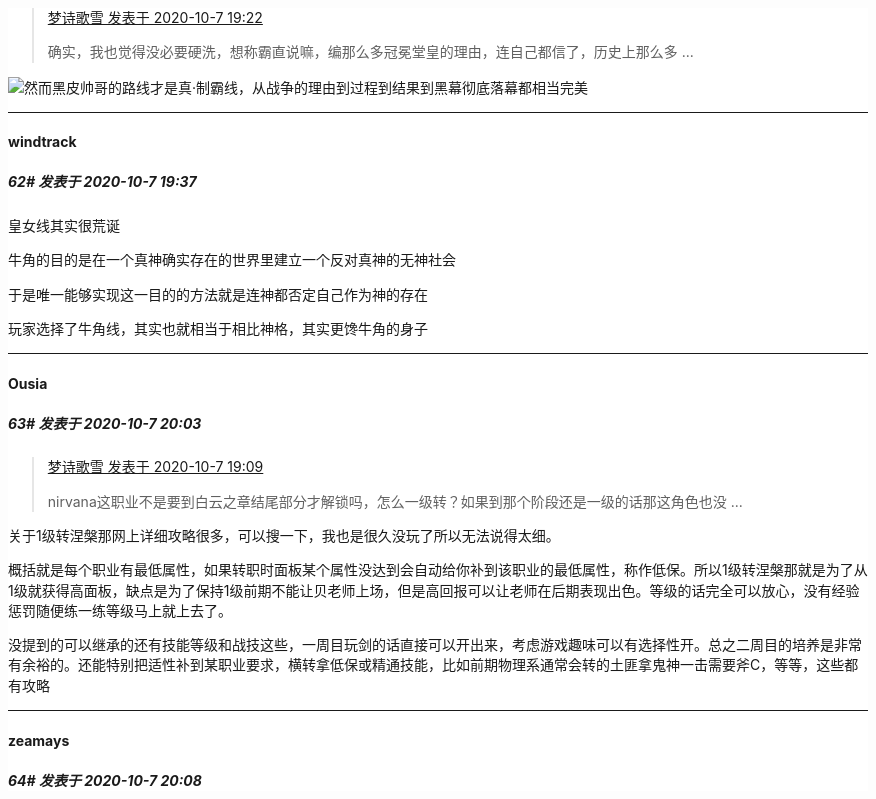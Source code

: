 
<blockquote><a href="httphttps://bbs.saraba1st.com/2b/forum.php?mod=redirect&amp;goto=findpost&amp;pid=48979444&amp;ptid=1963696" target="_blank">梦诗歌雪 发表于 2020-10-7 19:22</a>

确实，我也觉得没必要硬洗，想称霸直说嘛，编那么多冠冕堂皇的理由，连自己都信了，历史上那么多 ...</blockquote>
<img src="https://static.saraba1st.com/image/smiley/face2017/067.png" referrerpolicy="no-referrer">然而黑皮帅哥的路线才是真·制霸线，从战争的理由到过程到结果到黑幕彻底落幕都相当完美







-----

####  windtrack  
##### 62#       发表于 2020-10-7 19:37




皇女线其实很荒诞


牛角的目的是在一个真神确实存在的世界里建立一个反对真神的无神社会

于是唯一能够实现这一目的的方法就是连神都否定自己作为神的存在

玩家选择了牛角线，其实也就相当于相比神格，其实更馋牛角的身子







-----

####  Ousia  
##### 63#       发表于 2020-10-7 20:03



<blockquote><a href="httphttps://bbs.saraba1st.com/2b/forum.php?mod=redirect&amp;goto=findpost&amp;pid=48979329&amp;ptid=1963696" target="_blank">梦诗歌雪 发表于 2020-10-7 19:09</a>

nirvana这职业不是要到白云之章结尾部分才解锁吗，怎么一级转？如果到那个阶段还是一级的话那这角色也没 ...</blockquote>
关于1级转涅槃那网上详细攻略很多，可以搜一下，我也是很久没玩了所以无法说得太细。

概括就是每个职业有最低属性，如果转职时面板某个属性没达到会自动给你补到该职业的最低属性，称作低保。所以1级转涅槃那就是为了从1级就获得高面板，缺点是为了保持1级前期不能让贝老师上场，但是高回报可以让老师在后期表现出色。等级的话完全可以放心，没有经验惩罚随便练一练等级马上就上去了。


没提到的可以继承的还有技能等级和战技这些，一周目玩剑的话直接可以开出来，考虑游戏趣味可以有选择性开。总之二周目的培养是非常有余裕的。还能特别把适性补到某职业要求，横转拿低保或精通技能，比如前期物理系通常会转的土匪拿鬼神一击需要斧C，等等，这些都有攻略







-----

####  zeamays  
##### 64#       发表于 2020-10-7 20:08
